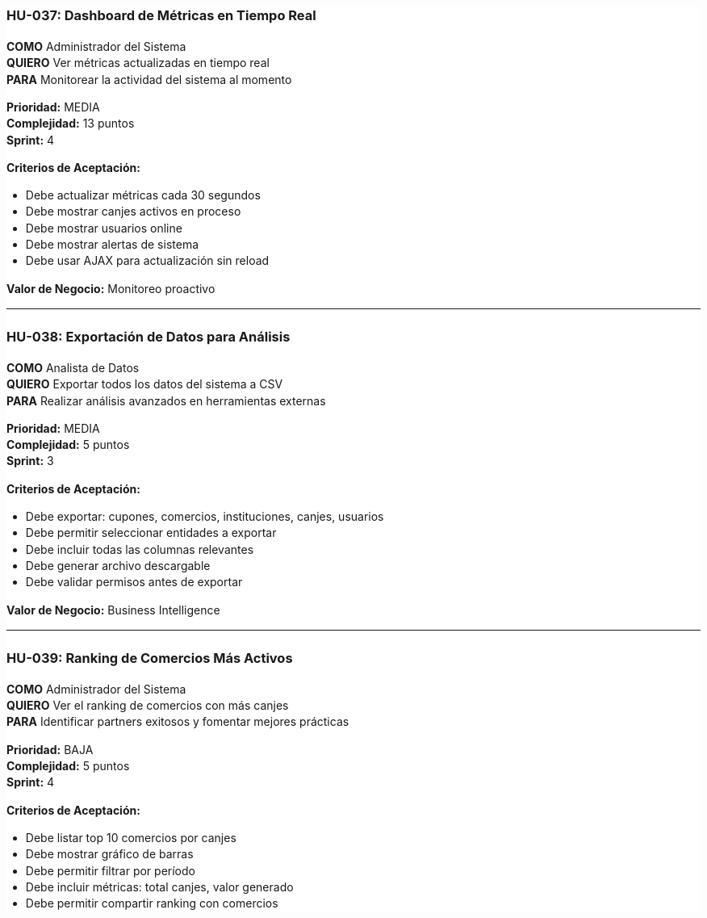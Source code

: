 ### HU-037: Dashboard de Métricas en Tiempo Real

**COMO** Administrador del Sistema  
**QUIERO** Ver métricas actualizadas en tiempo real  
**PARA** Monitorear la actividad del sistema al momento

**Prioridad:** MEDIA  
**Complejidad:** 13 puntos  
**Sprint:** 4

**Criterios de Aceptación:**
- Debe actualizar métricas cada 30 segundos
- Debe mostrar canjes activos en proceso
- Debe mostrar usuarios online
- Debe mostrar alertas de sistema
- Debe usar AJAX para actualización sin reload

**Valor de Negocio:** Monitoreo proactivo

---

### HU-038: Exportación de Datos para Análisis

**COMO** Analista de Datos  
**QUIERO** Exportar todos los datos del sistema a CSV  
**PARA** Realizar análisis avanzados en herramientas externas

**Prioridad:** MEDIA  
**Complejidad:** 5 puntos  
**Sprint:** 3

**Criterios de Aceptación:**
- Debe exportar: cupones, comercios, instituciones, canjes, usuarios
- Debe permitir seleccionar entidades a exportar
- Debe incluir todas las columnas relevantes
- Debe generar archivo descargable
- Debe validar permisos antes de exportar

**Valor de Negocio:** Business Intelligence

---

### HU-039: Ranking de Comercios Más Activos

**COMO** Administrador del Sistema  
**QUIERO** Ver el ranking de comercios con más canjes  
**PARA** Identificar partners exitosos y fomentar mejores prácticas

**Prioridad:** BAJA  
**Complejidad:** 5 puntos  
**Sprint:** 4

**Criterios de Aceptación:**
- Debe listar top 10 comercios por canjes
- Debe mostrar gráfico de barras
- Debe permitir filtrar por período
- Debe incluir métricas: total canjes, valor generado
- Debe permitir compartir ranking con comercios
